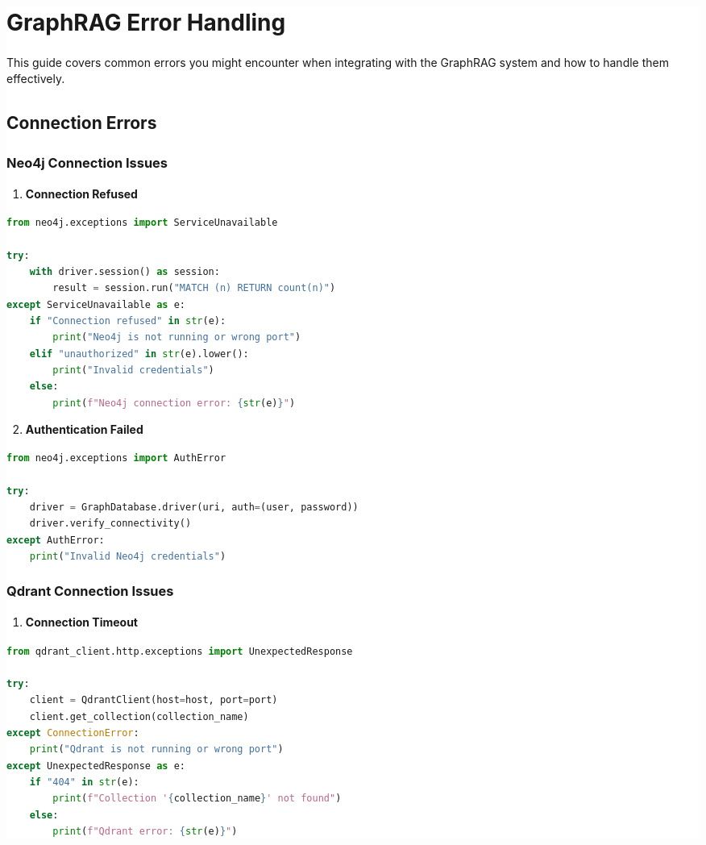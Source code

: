 # GraphRAG Error Handling

This guide covers common errors you might encounter when integrating with the GraphRAG system and how to handle them effectively.

## Connection Errors

### Neo4j Connection Issues

1. **Connection Refused**
```python
from neo4j.exceptions import ServiceUnavailable

try:
    with driver.session() as session:
        result = session.run("MATCH (n) RETURN count(n)")
except ServiceUnavailable as e:
    if "Connection refused" in str(e):
        print("Neo4j is not running or wrong port")
    elif "unauthorized" in str(e).lower():
        print("Invalid credentials")
    else:
        print(f"Neo4j connection error: {str(e)}")
```

2. **Authentication Failed**
```python
from neo4j.exceptions import AuthError

try:
    driver = GraphDatabase.driver(uri, auth=(user, password))
    driver.verify_connectivity()
except AuthError:
    print("Invalid Neo4j credentials")
```

### Qdrant Connection Issues

1. **Connection Timeout**
```python
from qdrant_client.http.exceptions import UnexpectedResponse

try:
    client = QdrantClient(host=host, port=port)
    client.get_collection(collection_name)
except ConnectionError:
    print("Qdrant is not running or wrong port")
except UnexpectedResponse as e:
    if "404" in str(e):
        print(f"Collection '{collection_name}' not found")
    else:
        print(f"Qdrant error: {str(e)}")
```
